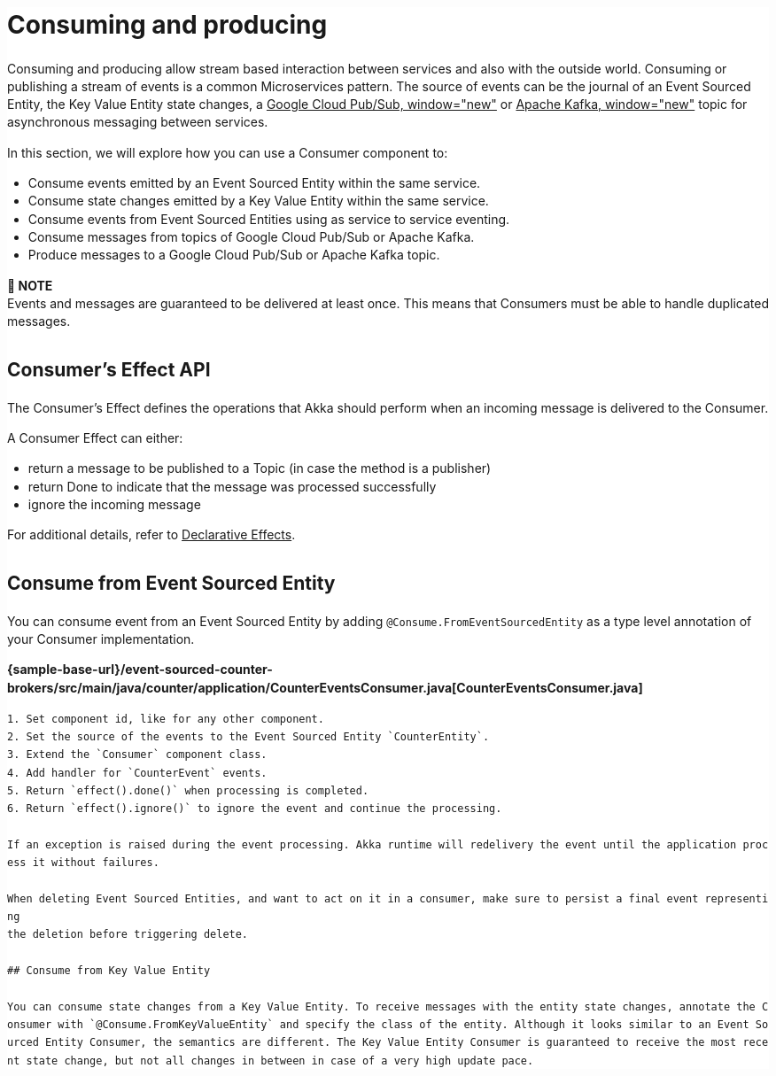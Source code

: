 # Consuming and producing

Consuming and producing allow stream based interaction between services and also with the outside world. Consuming or publishing a stream of events is a common Microservices pattern. The source of events can be the journal of an Event Sourced Entity, the Key Value Entity state changes, a [Google Cloud Pub/Sub, window="new"](https://cloud.google.com/pubsub/docs/overview) or [Apache Kafka, window="new"](https://kafka.apache.org/) topic for asynchronous messaging between services.

In this section, we will explore how you can use a Consumer component to:

* Consume events emitted by an Event Sourced Entity within the same service.
* Consume state changes emitted by a Key Value Entity within the same service.
* Consume events from Event Sourced Entities using as service to service eventing.
* Consume messages from topics of Google Cloud Pub/Sub or Apache Kafka.
* Produce messages to a Google Cloud Pub/Sub or Apache Kafka topic.

**📌 NOTE**\
Events and messages are guaranteed to be delivered at least once. This means that Consumers must be able to handle duplicated messages.

## Consumer’s Effect API

The Consumer’s Effect defines the operations that Akka should perform when an incoming message is delivered to the Consumer.

A Consumer Effect can either:

* return a message to be published to a Topic (in case the method is a publisher)
* return Done to indicate that the message was processed successfully
* ignore the incoming message

For additional details, refer to [Declarative Effects](concepts:declarative-effects.adoc).

## Consume from Event Sourced Entity

You can consume event from an Event Sourced Entity by adding `@Consume.FromEventSourcedEntity` as a type level annotation of your Consumer implementation.

**{sample-base-url}/event-sourced-counter-brokers/src/main/java/counter/application/CounterEventsConsumer.java[CounterEventsConsumer.java]**


```
1. Set component id, like for any other component.
2. Set the source of the events to the Event Sourced Entity `CounterEntity`.
3. Extend the `Consumer` component class.
4. Add handler for `CounterEvent` events.
5. Return `effect().done()` when processing is completed.
6. Return `effect().ignore()` to ignore the event and continue the processing.

If an exception is raised during the event processing. Akka runtime will redelivery the event until the application process it without failures.

When deleting Event Sourced Entities, and want to act on it in a consumer, make sure to persist a final event representing
the deletion before triggering delete.

## Consume from Key Value Entity

You can consume state changes from a Key Value Entity. To receive messages with the entity state changes, annotate the Consumer with `@Consume.FromKeyValueEntity` and specify the class of the entity. Although it looks similar to an Event Sourced Entity Consumer, the semantics are different. The Key Value Entity Consumer is guaranteed to receive the most recent state change, but not all changes in between in case of a very high update pace.

```